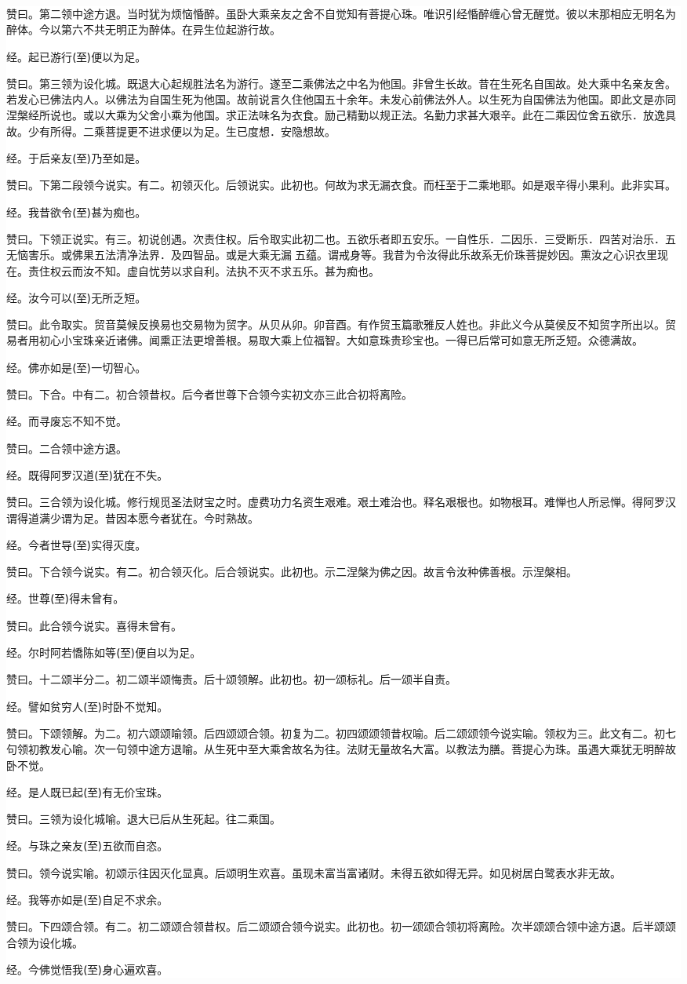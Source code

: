 赞曰。第二领中途方退。当时犹为烦恼惛醉。虽卧大乘亲友之舍不自觉知有菩提心珠。唯识引经惛醉缠心曾无醒觉。彼以末那相应无明名为醉体。今以第六不共无明正为醉体。在异生位起游行故。

经。起已游行(至)便以为足。

赞曰。第三领为设化城。既退大心起规胜法名为游行。遂至二乘佛法之中名为他国。非曾生长故。昔在生死名自国故。处大乘中名亲友舍。若发心已佛法内人。以佛法为自国生死为他国。故前说言久住他国五十余年。未发心前佛法外人。以生死为自国佛法为他国。即此文是亦同涅槃经所说也。或以大乘为父舍小乘为他国。求正法味名为衣食。励己精勤以规正法。名勤力求甚大艰辛。此在二乘因位舍五欲乐．放逸具故。少有所得。二乘菩提更不进求便以为足。生已度想．安隐想故。

经。于后亲友(至)乃至如是。

赞曰。下第二段领今说实。有二。初领灭化。后领说实。此初也。何故为求无漏衣食。而枉至于二乘地耶。如是艰辛得小果利。此非实耳。

经。我昔欲令(至)甚为痴也。

赞曰。下领正说实。有三。初说创遇。次责住权。后令取实此初二也。五欲乐者即五安乐。一自性乐．二因乐．三受断乐．四苦对治乐．五无恼害乐。或佛果五法清净法界．及四智品。或是大乘无漏 五蕴。谓戒身等。我昔为令汝得此乐故系无价珠菩提妙因。熏汝之心识衣里现在。责住权云而汝不知。虚自忧劳以求自利。法执不灭不求五乐。甚为痴也。

经。汝今可以(至)无所乏短。

赞曰。此令取实。贸音莫候反换易也交易物为贸字。从贝从卯。卯音酉。有作贸玉篇歌雅反人姓也。非此义今从莫侯反不知贸字所出以。贸易者用初心小宝珠亲近诸佛。闻熏正法更增善根。易取大乘上位福智。大如意珠贵珍宝也。一得已后常可如意无所乏短。众德满故。

经。佛亦如是(至)一切智心。

赞曰。下合。中有二。初合领昔权。后今者世尊下合领今实初文亦三此合初将离险。

经。而寻废忘不知不觉。

赞曰。二合领中途方退。

经。既得阿罗汉道(至)犹在不失。

赞曰。三合领为设化城。修行规觅圣法财宝之时。虚费功力名资生艰难。艰土难治也。释名艰根也。如物根耳。难惮也人所忌惮。得阿罗汉谓得道满少谓为足。昔因本愿今者犹在。今时熟故。

经。今者世导(至)实得灭度。

赞曰。下合领今说实。有二。初合领灭化。后合领说实。此初也。示二涅槃为佛之因。故言令汝种佛善根。示涅槃相。

经。世尊(至)得未曾有。

赞曰。此合领今说实。喜得未曾有。

经。尔时阿若憍陈如等(至)便自以为足。

赞曰。十二颂半分二。初二颂半颂悔责。后十颂领解。此初也。初一颂标礼。后一颂半自责。

经。譬如贫穷人(至)时卧不觉知。

赞曰。下颂领解。为二。初六颂颂喻领。后四颂颂合领。初复为二。初四颂颂领昔权喻。后二颂颂领今说实喻。领权为三。此文有二。初七句领初教发心喻。次一句领中途方退喻。从生死中至大乘舍故名为往。法财无量故名大富。以教法为膳。菩提心为珠。虽遇大乘犹无明醉故卧不觉。

经。是人既已起(至)有无价宝珠。

赞曰。三领为设化城喻。退大已后从生死起。往二乘国。

经。与珠之亲友(至)五欲而自恣。

赞曰。领今说实喻。初颂示往因灭化显真。后颂明生欢喜。虽现未富当富诸财。未得五欲如得无异。如见树居白鹭表水非无故。

经。我等亦如是(至)自足不求余。

赞曰。下四颂合领。有二。初二颂颂合领昔权。后二颂颂合领今说实。此初也。初一颂颂合领初将离险。次半颂颂合领中途方退。后半颂颂合领为设化城。

经。今佛觉悟我(至)身心遍欢喜。
